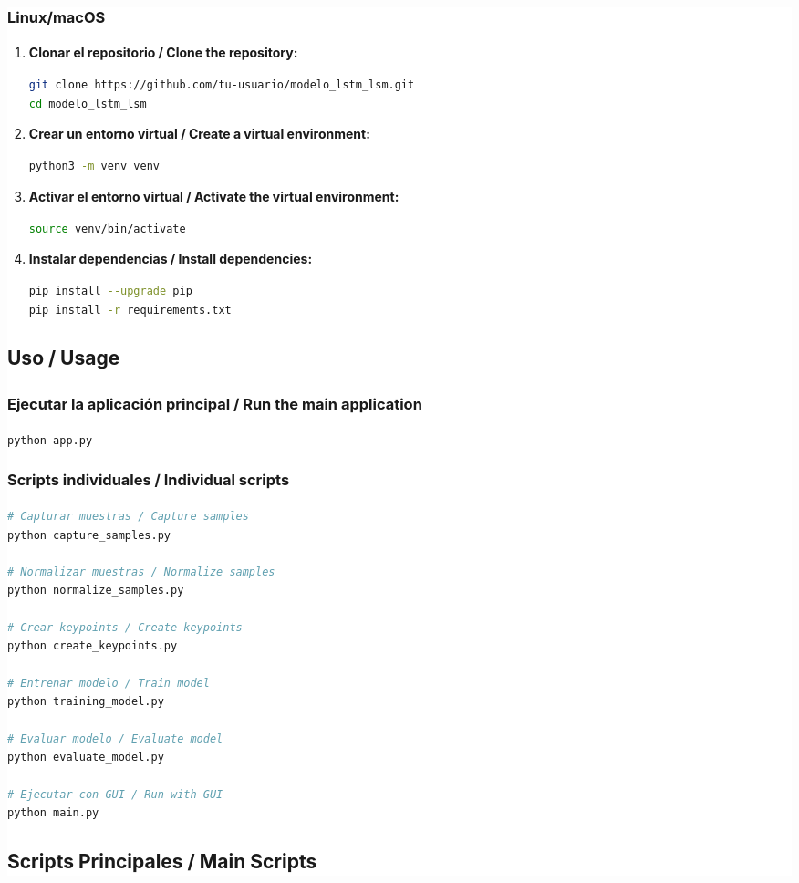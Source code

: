 ### Linux/macOS

1. **Clonar el repositorio / Clone the repository:**
   ```bash
   git clone https://github.com/tu-usuario/modelo_lstm_lsm.git
   cd modelo_lstm_lsm
   ```

2. **Crear un entorno virtual / Create a virtual environment:**
   ```bash
   python3 -m venv venv
   ```

3. **Activar el entorno virtual / Activate the virtual environment:**
   ```bash
   source venv/bin/activate
   ```

4. **Instalar dependencias / Install dependencies:**
   ```bash
   pip install --upgrade pip
   pip install -r requirements.txt
   ```

## Uso / Usage

### Ejecutar la aplicación principal / Run the main application
```bash
python app.py
```

### Scripts individuales / Individual scripts
```bash
# Capturar muestras / Capture samples
python capture_samples.py

# Normalizar muestras / Normalize samples
python normalize_samples.py

# Crear keypoints / Create keypoints
python create_keypoints.py

# Entrenar modelo / Train model
python training_model.py

# Evaluar modelo / Evaluate model
python evaluate_model.py

# Ejecutar con GUI / Run with GUI
python main.py
```

## Scripts Principales / Main Scripts
